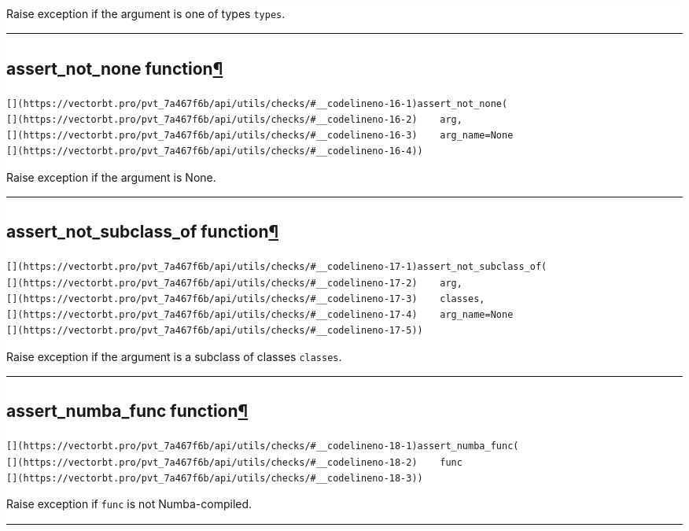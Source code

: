 
Raise exception if the argument is one of types `types`.

* * *

## assert_not_none function[](https://github.com/polakowo/vectorbt.pro/blob/6e344a8230eaf718593f4570378486ee1d4178f6/vectorbtpro/utils/checks.py#L571-L578 "Jump to source")[¶](https://vectorbt.pro/pvt_7a467f6b/api/utils/checks/#vectorbtpro.utils.checks.assert_not_none "Permanent link")
    
    
    [](https://vectorbt.pro/pvt_7a467f6b/api/utils/checks/#__codelineno-16-1)assert_not_none(
    [](https://vectorbt.pro/pvt_7a467f6b/api/utils/checks/#__codelineno-16-2)    arg,
    [](https://vectorbt.pro/pvt_7a467f6b/api/utils/checks/#__codelineno-16-3)    arg_name=None
    [](https://vectorbt.pro/pvt_7a467f6b/api/utils/checks/#__codelineno-16-4))
    

Raise exception if the argument is None.

* * *

## assert_not_subclass_of function[](https://github.com/polakowo/vectorbt.pro/blob/6e344a8230eaf718593f4570378486ee1d4178f6/vectorbtpro/utils/checks.py#L620-L630 "Jump to source")[¶](https://vectorbt.pro/pvt_7a467f6b/api/utils/checks/#vectorbtpro.utils.checks.assert_not_subclass_of "Permanent link")
    
    
    [](https://vectorbt.pro/pvt_7a467f6b/api/utils/checks/#__codelineno-17-1)assert_not_subclass_of(
    [](https://vectorbt.pro/pvt_7a467f6b/api/utils/checks/#__codelineno-17-2)    arg,
    [](https://vectorbt.pro/pvt_7a467f6b/api/utils/checks/#__codelineno-17-3)    classes,
    [](https://vectorbt.pro/pvt_7a467f6b/api/utils/checks/#__codelineno-17-4)    arg_name=None
    [](https://vectorbt.pro/pvt_7a467f6b/api/utils/checks/#__codelineno-17-5))
    

Raise exception if the argument is a subclass of classes `classes`.

* * *

## assert_numba_func function[](https://github.com/polakowo/vectorbt.pro/blob/6e344a8230eaf718593f4570378486ee1d4178f6/vectorbtpro/utils/checks.py#L565-L568 "Jump to source")[¶](https://vectorbt.pro/pvt_7a467f6b/api/utils/checks/#vectorbtpro.utils.checks.assert_numba_func "Permanent link")
    
    
    [](https://vectorbt.pro/pvt_7a467f6b/api/utils/checks/#__codelineno-18-1)assert_numba_func(
    [](https://vectorbt.pro/pvt_7a467f6b/api/utils/checks/#__codelineno-18-2)    func
    [](https://vectorbt.pro/pvt_7a467f6b/api/utils/checks/#__codelineno-18-3))
    

Raise exception if `func` is not Numba-compiled.

* * *
